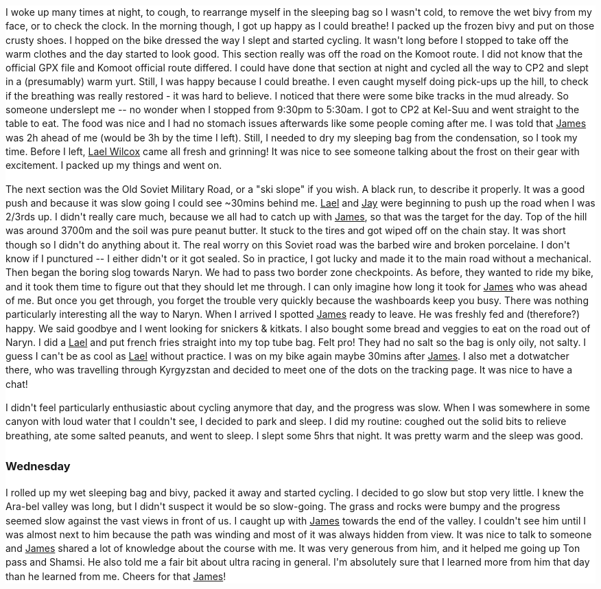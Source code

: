 I woke up many times at night, to cough, to rearrange myself in the sleeping bag so I wasn't cold, to remove the wet bivy from my face, or to check the clock. In the morning though, I got up happy as I could breathe! I packed up the frozen bivy and put on those crusty shoes. I hopped on the bike dressed the way I slept and started cycling. It wasn't long before I stopped to take off the warm clothes and the day started to look good. This section really was off the road on the Komoot route. I did not know that the official GPX file and Komoot official route differed. I could have done that section at night and cycled all the way to CP2 and slept in a (presumably) warm yurt. Still, I was happy because I could breathe. I even caught myself doing pick-ups up the hill, to check if the breathing was really restored - it was hard to believe. I noticed that there were some bike tracks in the mud already. So someone underslept me -- no wonder when I stopped from 9:30pm to 5:30am. I got to CP2 at Kel-Suu and went straight to the table to eat. The food was nice and I had no stomach issues afterwards like some people coming after me. I was told that [James](http://jamesmarkhayden.uk/) was 2h ahead of me (would be 3h by the time I left). Still, I needed to dry my sleeping bag from the condensation, so I took my time. Before I left, [Lael Wilcox](https://laelwilcox.com/) came all fresh and grinning! It was nice to see someone talking about the frost on their gear with excitement. I packed up my things and went on. 

The next section was the Old Soviet Military Road, or a "ski slope" if you wish. A black run, to describe it properly. It was a good push and because it was slow going I could see ~30mins behind me. [Lael](https://laelwilcox.com/) and [Jay](https://jaypetervary.com/) were beginning to push up the road when I was 2/3rds up. I didn't really care much, because we all had to catch up with [James](http://jamesmarkhayden.uk/), so that was the target for the day. Top of the hill was around 3700m and the soil was pure peanut butter. It stuck to the tires and got wiped off on the chain stay. It was short though so I didn't do anything about it. The real worry on this Soviet road was the barbed wire and broken porcelaine. I don't know if I punctured -- I either didn't or it got sealed. So in practice, I got lucky and made it to the main road without a mechanical. Then began the boring slog towards Naryn. We had to pass two border zone checkpoints. As before, they wanted to ride my bike, and it took them time to figure out that they should let me through. I can only imagine how long it took for [James](http://jamesmarkhayden.uk/) who was ahead of me. But once you get through, you forget the trouble very quickly because the washboards keep you busy. There was nothing particularly interesting all the way to Naryn. When I arrived I spotted [James](http://jamesmarkhayden.uk/) ready to leave. He was freshly fed and (therefore?) happy. We said goodbye and I went looking for snickers & kitkats. I also bought some bread and veggies to eat on the road out of Naryn. I did a [Lael](https://laelwilcox.com/) and put french fries straight into my top tube bag. Felt pro! They had no salt so the bag is only oily, not salty. I guess I can't be as cool as [Lael](https://laelwilcox.com/) without practice. I was on my bike again maybe 30mins after [James](http://jamesmarkhayden.uk/). I also met a dotwatcher there, who was travelling through Kyrgyzstan and decided to meet one of the dots on the tracking page. It was nice to have a chat!

I didn't feel particularly enthusiastic about cycling anymore that day, and the progress was slow. When I was somewhere in some canyon with loud water that I couldn't see, I decided to park and sleep. I did my routine: coughed out the solid bits to relieve breathing, ate some salted peanuts, and went to sleep. I slept some 5hrs that night. It was pretty warm and the sleep was good. 

### Wednesday

I rolled up my wet sleeping bag and bivy, packed it away and started cycling. I decided to go slow but stop very little. I knew the Ara-bel valley was long, but I didn't suspect it would be so slow-going. The grass and rocks were bumpy and the progress seemed slow against the vast views in front of us. I caught up with [James](http://jamesmarkhayden.uk/) towards the end of the valley. I couldn't see him until I was almost next to him because the path was winding and most of it was always hidden from view. It was nice to talk to someone and [James](http://jamesmarkhayden.uk/) shared a lot of knowledge about the course with me. It was very generous from him, and it helped me going up Ton pass and Shamsi. He also told me a fair bit about ultra racing in general. I'm absolutely sure that I learned more from him that day than he learned from me. Cheers for that [James](http://jamesmarkhayden.uk/)!
